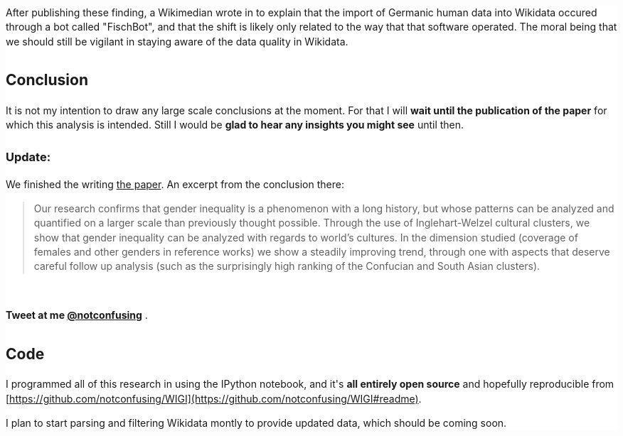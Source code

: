 After publishing these finding, a Wikimedian wrote in to explain that the import of Germanic human data into Wikidata occured through a bot called "FischBot", and that the shift is likely only related to the way that that software operated. The moral being that we should still be vigilant in staying aware of the data quality in Wikidata.

Conclusion
----------

It is not my intention to draw any large scale conclusions at the moment. For that I will **wait until the publication of the paper** for which this analysis is intended. Still I would be **glad to hear any insights you might see** until then.

### Update:

We finished the writing [the paper]({static}/images/uploads/2015/01/Gender-Analysis-of-Wikipedia-Biographies.pdf). An excerpt from the conclusion there:

> Our research confirms that gender inequality is a phenomenon with a long history, but whose patterns can be analyzed and quantified on a larger scale than previously thought possible. Through the use of Inglehart-Welzel cultural clusters, we show that gender inequality can be analyzed with regards to world’s cultures. In the dimension studied (coverage of females and other genders in reference works) we show a steadily improving trend, through one with aspects that deserve careful follow up analysis (such as the surprisingly high ranking of the Confucian and South Asian clusters).

 

**Tweet at me [\@notconfusing](https://twitter.com/notconfusing)** .

Code
----

I programmed all of this research in using the IPython notebook, and it's **all entirely open source** and hopefully reproducible from [https://github.com/notconfusing/WIGI](https://github.com/notconfusing/WIGI#readme).

I plan to start parsing and filtering Wikidata montly to provide updated data, which should be coming soon.
